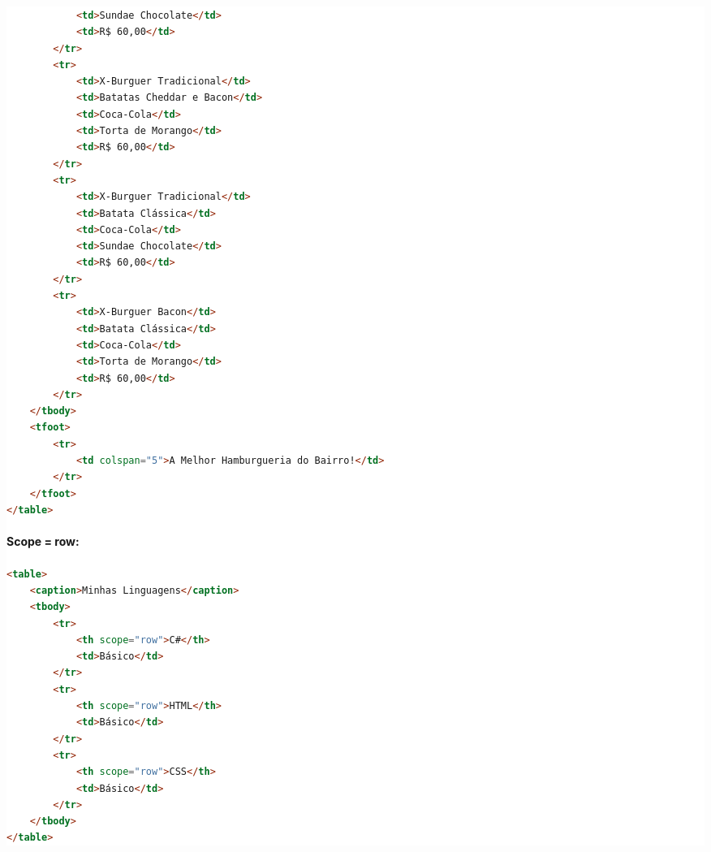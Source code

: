 ``` html
            <td>Sundae Chocolate</td>
            <td>R$ 60,00</td>
        </tr>
        <tr>
            <td>X-Burguer Tradicional</td>
            <td>Batatas Cheddar e Bacon</td>
            <td>Coca-Cola</td>
            <td>Torta de Morango</td>
            <td>R$ 60,00</td>
        </tr>
        <tr>
            <td>X-Burguer Tradicional</td>
            <td>Batata Clássica</td>
            <td>Coca-Cola</td>
            <td>Sundae Chocolate</td>
            <td>R$ 60,00</td>
        </tr>
        <tr>
            <td>X-Burguer Bacon</td>
            <td>Batata Clássica</td>
            <td>Coca-Cola</td>
            <td>Torta de Morango</td>
            <td>R$ 60,00</td>
        </tr>
    </tbody>
    <tfoot>
        <tr>
            <td colspan="5">A Melhor Hamburgueria do Bairro!</td>
        </tr>
    </tfoot>
</table>
```

#### Scope = row:

``` html
<table>
    <caption>Minhas Linguagens</caption>
    <tbody>
        <tr>
            <th scope="row">C#</th>
            <td>Básico</td>
        </tr>
        <tr>
            <th scope="row">HTML</th>
            <td>Básico</td>
        </tr>
        <tr>
            <th scope="row">CSS</th>
            <td>Básico</td>
        </tr>
    </tbody>
</table>
```
